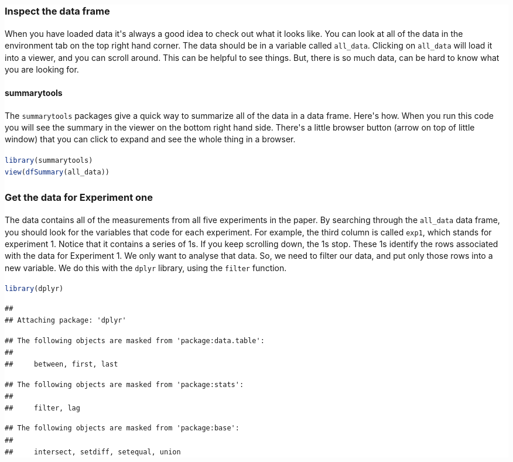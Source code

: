 ### Inspect the data frame

When you have loaded data it's always a good idea to check out what it looks like. You can look at all of the data in the environment tab on the top right hand corner. The data should be in a variable called `all_data`. Clicking on `all_data` will load it into a viewer, and you can scroll around. This can be helpful to see things. But, there is so much data, can be hard to know what you are looking for.

#### summarytools

The `summarytools` packages give a quick way to summarize all of the data in a data frame. Here's how. When you run this code you will see the summary in the viewer on the bottom right hand side. There's a little browser button (arrow on top of little window) that you can click to expand and see the whole thing in a browser.


```r
library(summarytools)
view(dfSummary(all_data))
```

### Get the data for Experiment one

The data contains all of the measurements from all five experiments in the paper. By searching through the `all_data` data frame, you should look for the variables that code for each experiment. For example, the third column is called `exp1`, which stands for experiment 1. Notice that it contains a series of 1s. If you keep scrolling down, the 1s stop. These 1s identify the rows associated with the data for Experiment 1. We only want to analyse that data. So, we need to filter our data, and put only those rows into a new variable. We do this with the `dplyr` library, using the `filter` function.


```r
library(dplyr)
```

```
## 
## Attaching package: 'dplyr'
```

```
## The following objects are masked from 'package:data.table':
## 
##     between, first, last
```

```
## The following objects are masked from 'package:stats':
## 
##     filter, lag
```

```
## The following objects are masked from 'package:base':
## 
##     intersect, setdiff, setequal, union
```
